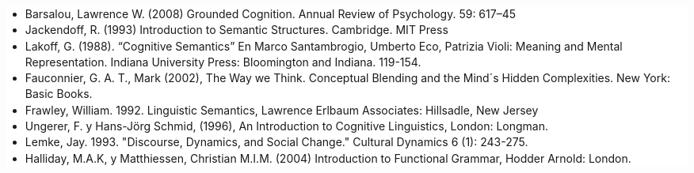 - Barsalou, Lawrence W. (2008) Grounded Cognition. Annual Review of Psychology. 59: 617–45  
- Jackendoff, R. (1993) Introduction to Semantic Structures. Cambridge. MIT Press  
- Lakoff, G. (1988). “Cognitive Semantics” En Marco Santambrogio, Umberto Eco, Patrizia Violi: Meaning and Mental Representation. Indiana University Press: Bloomington and Indiana. 119-154.  
- Fauconnier, G. A. T., Mark (2002), The Way we Think. Conceptual Blending and the Mind´s Hidden Complexities. New York: Basic Books.  
- Frawley, William. 1992. Linguistic Semantics, Lawrence Erlbaum Associates: Hillsadle, New Jersey  
- Ungerer, F. y Hans-Jörg Schmid, (1996), An Introduction to Cognitive Linguistics, London: Longman.  
- Lemke, Jay. 1993. "Discourse, Dynamics, and Social Change." Cultural Dynamics 6 (1): 243-275.  
- Halliday, M.A.K, y Matthiessen, Christian M.I.M. (2004) Introduction to Functional Grammar, Hodder Arnold: London.